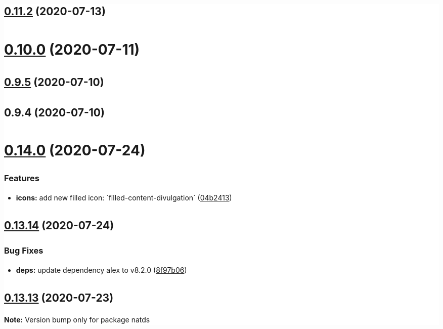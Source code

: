 

## [0.11.2](https://github.com/natura-cosmeticos/natds/compare/v0.10.0...v0.11.2) (2020-07-13)



# [0.10.0](https://github.com/natura-cosmeticos/natds/compare/v0.9.5...v0.10.0) (2020-07-11)



## [0.9.5](https://github.com/natura-cosmeticos/natds/compare/v0.9.4...v0.9.5) (2020-07-10)



## 0.9.4 (2020-07-10)





# [0.14.0](https://github.com/natura-cosmeticos/natds/compare/v0.13.14...v0.14.0) (2020-07-24)


### Features

* **icons:** add new filled icon: \`filled-content-divulgation\` ([04b2413](https://github.com/natura-cosmeticos/natds/commit/04b241359d7afaa4a3a31444128d8b7995c6bb5f))





## [0.13.14](https://github.com/natura-cosmeticos/natds/compare/v0.13.13...v0.13.14) (2020-07-24)


### Bug Fixes

* **deps:** update dependency alex to v8.2.0 ([8f97b06](https://github.com/natura-cosmeticos/natds/commit/8f97b068db4f1533c65d22175b81f386e18c8e55))





## [0.13.13](https://github.com/natura-cosmeticos/natds/compare/v0.13.12...v0.13.13) (2020-07-23)

**Note:** Version bump only for package natds




